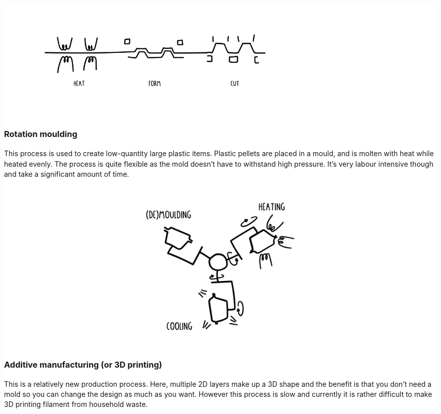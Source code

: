 <img style="margin-left: 0;" src="../assets/jerry/jerry6.svg" width="600px"/>

### Rotation moulding

This process is used to create low-quantity large plastic items. Plastic pellets are placed in a mould, and is molten with heat while heated evenly. The process is quite flexible as the mold doesn’t have to withstand high pressure. It’s very labour intensive though and take a significant amount of time.

<img style="margin-left: 0;" src="../assets/jerry/jerry7.svg" width="100%"/>

### Additive manufacturing (or 3D printing)

This is a relatively new production process. Here, multiple 2D layers make up a 3D shape and the benefit is that you don’t need a mold so you can change the design as much as you want. However this process is slow and currently it is rather difficult to make 3D printing filament from household waste.
